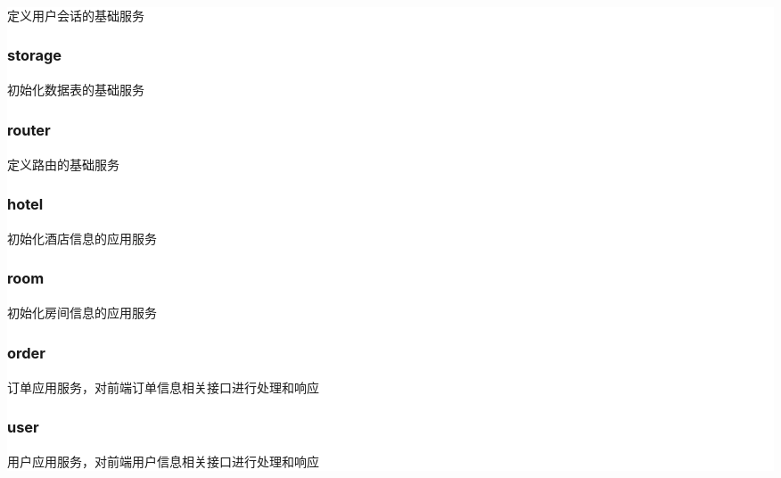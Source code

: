 定义用户会话的基础服务

### storage

初始化数据表的基础服务

### router

定义路由的基础服务

### hotel

初始化酒店信息的应用服务

### room

初始化房间信息的应用服务

### order

订单应用服务，对前端订单信息相关接口进行处理和响应

### user

用户应用服务，对前端用户信息相关接口进行处理和响应
